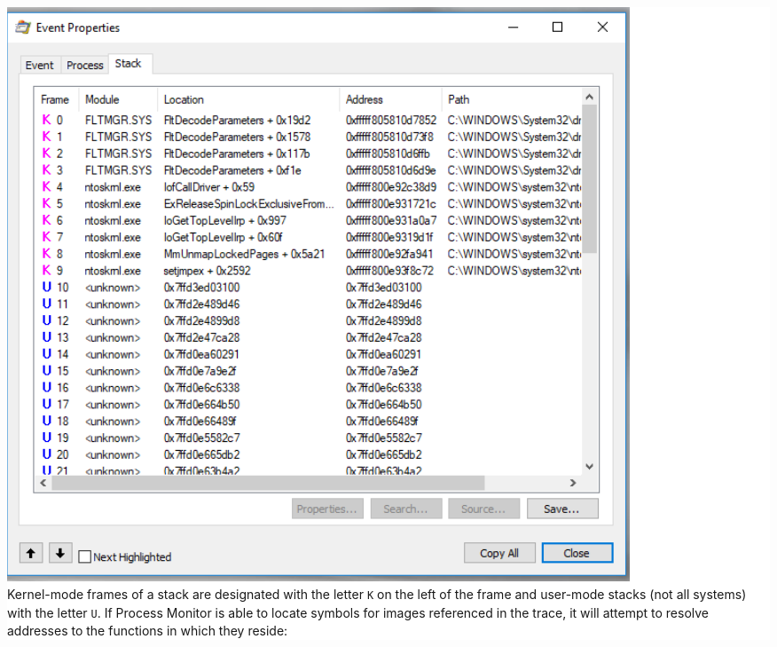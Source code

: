    ![stack](images/2022-05-11_06-04.png)  
   Kernel-mode frames of a stack are designated with the letter `K` on the left of the frame and user-mode stacks (not all systems) with the letter `U`. If Process Monitor is able to locate symbols for images referenced in the trace, it will attempt to resolve addresses to the functions in which they reside: